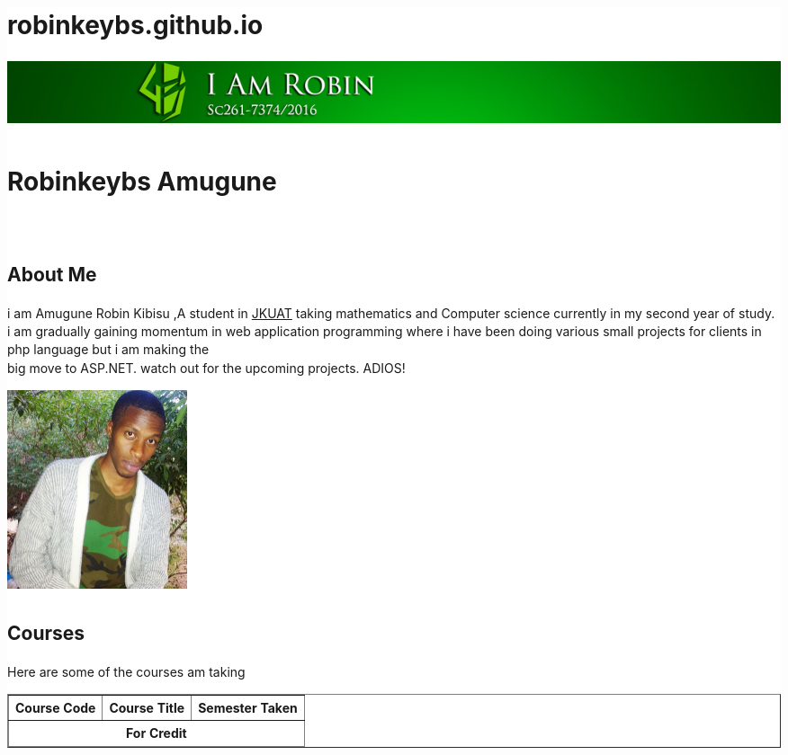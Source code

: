 # robinkeybs.github.io
<!DOCTYPE html>
<html>
<head>
	<title>Hells Kitchen</title>

</head>
<link rel="stylesheet" type="text/css" href="style.css" />
<body>
<div id="body">
<div id="header">
	<img src="header.jpg" alt="Header Image" width="100%">
</div>
<div id="bodycontainer">
	<h1>Robinkeybs Amugune</h1>
	<br>
	<h2>About Me</h2>
	<p>i am Amugune Robin Kibisu ,A student in <a href="www.jkuat.ac.ke"> JKUAT</a> taking mathematics and Computer science currently in my second year of study.<br>
	i am gradually gaining momentum in web application programming where i have been doing various small projects for clients in php language but i am making the <br>
	big move to ASP.NET. watch out for the upcoming projects. ADIOS!</p>
	<img src="picture.jpg" width="200px" class="mypic">
	<h2>Courses</h2>
	<p>Here are some of the courses am taking</p>
	<table border="1px">
		<thead>
		<tr>
			<th>Course Code</th>
			<th>Course Title</th>
			<th>Semester Taken</th>
		</tr>
		<tr>
			<th colspan="3" text-align="center">For Credit</th>
		</tr>